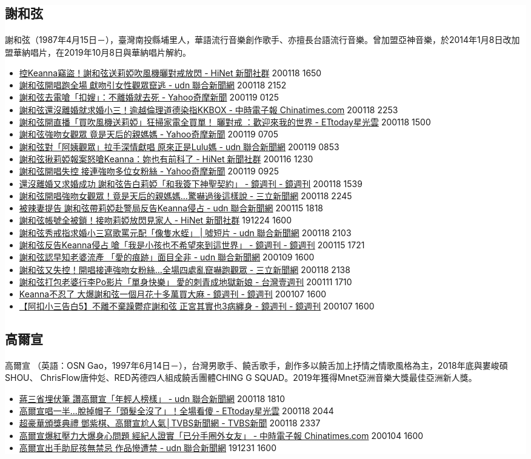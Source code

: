 ## 謝和弦

謝和弦（1987年4月15日－），臺灣南投縣埔里人，華語流行音樂創作歌手、亦擅長台語流行音樂。曾加盟亞神音樂，於2014年1月8日改加盟華納唱片，在2019年10月8日與華納唱片解約。
- [控Keanna竊盜！謝和弦送莉婭吹風機曬對戒放閃 - HiNet 新聞社群](https://times.hinet.net/news/22745667 "控Keanna竊盜！謝和弦送莉婭吹風機曬對戒放閃 - HiNet 新聞社群") 200118 1650
- [謝和弦開唱跑全場 獻吻引女性觀眾竄逃 - udn 聯合新聞網](https://stars.udn.com/star/story/10092/4296024 "謝和弦開唱跑全場 獻吻引女性觀眾竄逃 - udn 聯合新聞網") 200118 2152
- [謝和弦去電嗆「扣嫂」：不離婚就去死 - Yahoo奇摩新聞](https://tw.news.yahoo.com/%E8%AC%9D%E5%92%8C%E5%BC%A6%E5%8E%BB%E9%9B%BB%E5%97%86-%E6%89%A3%E5%AB%82-%E4%B8%8D%E9%9B%A2%E5%A9%9A%E5%B0%B1%E5%8E%BB%E6%AD%BB-172503452.html "謝和弦去電嗆「扣嫂」：不離婚就去死 - Yahoo奇摩新聞") 200119 0125
- [謝和弦還沒離婚就求婚小三！逾越倫理道德染指KKBOX - 中時電子報 Chinatimes.com](https://www.chinatimes.com/realtimenews/20200118003583-260404 "謝和弦還沒離婚就求婚小三！逾越倫理道德染指KKBOX - 中時電子報 Chinatimes.com") 200118 2253
- [謝和弦開直播「買吹風機送莉婭」狂掃家電全買單！ 曬對戒 ：歡迎來我的世界 - ETtoday星光雲](https://star.ettoday.net/news/1628485 "謝和弦開直播「買吹風機送莉婭」狂掃家電全買單！ 曬對戒 ：歡迎來我的世界 - ETtoday星光雲") 200118 1500
- [謝和弦強吻女觀眾 竟是天后的親媽媽 - Yahoo奇摩新聞](https://tw.news.yahoo.com/%E8%AC%9D%E5%92%8C%E5%BC%A6%E5%BC%B7%E5%90%BB%E5%A5%B3%E8%A7%80%E7%9C%BE-%E7%AB%9F%E6%98%AF%E5%A4%A9%E5%90%8E%E7%9A%84%E8%A6%AA%E5%AA%BD%E5%AA%BD-145003145.html "謝和弦強吻女觀眾 竟是天后的親媽媽 - Yahoo奇摩新聞") 200119 0705
- [謝和弦對「阿姨觀眾」拉手深情獻唱 原來正是Lulu媽 - udn 聯合新聞網](https://stars.udn.com/star/story/10092/4296447 "謝和弦對「阿姨觀眾」拉手深情獻唱 原來正是Lulu媽 - udn 聯合新聞網") 200119 0853
- [謝和弦揪莉婭報案怒嗆Keanna：妳也有前科了 - HiNet 新聞社群](https://times.hinet.net/news/22742270 "謝和弦揪莉婭報案怒嗆Keanna：妳也有前科了 - HiNet 新聞社群") 200116 1230
- [謝和弦開唱失控 接連強吻多位女粉絲 - Yahoo奇摩新聞](https://tw.news.yahoo.com/%E8%AC%9D%E5%92%8C%E5%BC%A6%E9%96%8B%E5%94%B1%E5%A4%B1%E6%8E%A7-%E6%8E%A5%E9%80%A3%E5%BC%B7%E5%90%BB%E5%A4%9A%E4%BD%8D%E5%A5%B3%E7%B2%89%E7%B5%B2-134503803.html "謝和弦開唱失控 接連強吻多位女粉絲 - Yahoo奇摩新聞") 200119 0925
- [還沒離婚又求婚成功 謝和弦告白莉婭「和我簽下神聖契約」 - 鏡週刊 - 鏡週刊](https://www.mirrormedia.mg/story/20200118edi004 "還沒離婚又求婚成功 謝和弦告白莉婭「和我簽下神聖契約」 - 鏡週刊 - 鏡週刊") 200118 1539
- [謝和弦開唱強吻女觀眾！竟是天后的親媽媽…驚嚇過後這樣說 - 三立新聞網](https://www.setn.com/News.aspx?NewsID=675092 "謝和弦開唱強吻女觀眾！竟是天后的親媽媽…驚嚇過後這樣說 - 三立新聞網") 200118 2245
- [被辣妻提告 謝和弦帶莉婭赴警局反告Keanna侵占 - udn 聯合新聞網](https://stars.udn.com/star/story/10088/4289787 "被辣妻提告 謝和弦帶莉婭赴警局反告Keanna侵占 - udn 聯合新聞網") 200115 1818
- [謝和弦帳號全被鎖！接吻莉婭放閃見家人 - HiNet 新聞社群](https://times.hinet.net/news/22709508 "謝和弦帳號全被鎖！接吻莉婭放閃見家人 - HiNet 新聞社群") 191224 1600
- [謝和弦秀戒指求婚小三寫歌罵元配「像隻水蛭」 | 噓短片 - udn 聯合新聞網](https://stars.udn.com/video/play/1022/1167336 "謝和弦秀戒指求婚小三寫歌罵元配「像隻水蛭」 | 噓短片 - udn 聯合新聞網") 200118 2103
- [謝和弦反告Keanna侵占 嗆「我是小孩也不希望來到這世界」 - 鏡週刊 - 鏡週刊](https://www.mirrormedia.mg/story/20200115ent020/ "謝和弦反告Keanna侵占 嗆「我是小孩也不希望來到這世界」 - 鏡週刊 - 鏡週刊") 200115 1721
- [謝和弦認早知老婆流產 「愛的痕跡」面目全非 - udn 聯合新聞網](https://stars.udn.com/star/story/10092/4277918 "謝和弦認早知老婆流產 「愛的痕跡」面目全非 - udn 聯合新聞網") 200109 1600
- [謝和弦又失控！開唱接連強吻女粉絲…全場四處亂竄嚇跑觀眾 - 三立新聞網](https://www.setn.com/News.aspx?NewsID=675070 "謝和弦又失控！開唱接連強吻女粉絲…全場四處亂竄嚇跑觀眾 - 三立新聞網") 200118 2138
- [謝和弦打包老婆行李Po影片「單身快樂」 愛的刺青成地獄新娘 - 台灣壹週刊](https://tw.nextmgz.com/realtimenews/news/488382 "謝和弦打包老婆行李Po影片「單身快樂」 愛的刺青成地獄新娘 - 台灣壹週刊") 200111 1710
- [Keanna不忍了 大爆謝和弦一個月花十多萬買大麻 - 鏡週刊 - 鏡週刊](https://www.mirrormedia.mg/story/20200108ent009 "Keanna不忍了 大爆謝和弦一個月花十多萬買大麻 - 鏡週刊 - 鏡週刊") 200107 1600
- [【阿扣小三告白5】不離不棄躁鬱症謝和弦 正宮其實也3病纏身 - 鏡週刊 - 鏡週刊](https://www.mirrormedia.mg/story/20200107ent021 "【阿扣小三告白5】不離不棄躁鬱症謝和弦 正宮其實也3病纏身 - 鏡週刊 - 鏡週刊") 200107 1600

## 高爾宣

高爾宣 （英語：OSN Gao，1997年6月14日－），台灣男歌手、饒舌歌手，創作多以饒舌加上抒情之情歌風格為主，2018年底與婁峻碩SHOU、 ChrisFlow唐仲彣、RED芮德四人組成饒舌團體CHING G SQUAD。2019年獲得Mnet亞洲音樂大獎最佳亞洲新人獎。
- [蔣三省埋伏筆 讚高爾宣「年輕人榜樣」 - udn 聯合新聞網](https://stars.udn.com/star/story/10091/4295788 "蔣三省埋伏筆 讚高爾宣「年輕人榜樣」 - udn 聯合新聞網") 200118 1810
- [高爾宣唱一半...脫掉帽子「頭髮全沒了」！全場看傻 - ETtoday星光雲](https://star.ettoday.net/news/1628626 "高爾宣唱一半...脫掉帽子「頭髮全沒了」！全場看傻 - ETtoday星光雲") 200118 2044
- [超豪華頒獎典禮 鄧紫棋、高爾宣尬人氣│TVBS新聞網 - TVBS新聞](https://news.tvbs.com.tw/entertainment/1264978 "超豪華頒獎典禮 鄧紫棋、高爾宣尬人氣│TVBS新聞網 - TVBS新聞") 200118 2337
- [高爾宣爆紅壓力大爆身心問題 經紀人證實「已分手圈外女友」 - 中時電子報 Chinatimes.com](https://www.chinatimes.com/realtimenews/20200104002783-260404 "高爾宣爆紅壓力大爆身心問題 經紀人證實「已分手圈外女友」 - 中時電子報 Chinatimes.com") 200104 1600
- [高爾宣出手助屁孩無禁忌 作品慘遭禁 - udn 聯合新聞網](https://stars.udn.com/star/story/10092/4258866 "高爾宣出手助屁孩無禁忌 作品慘遭禁 - udn 聯合新聞網") 191231 1600